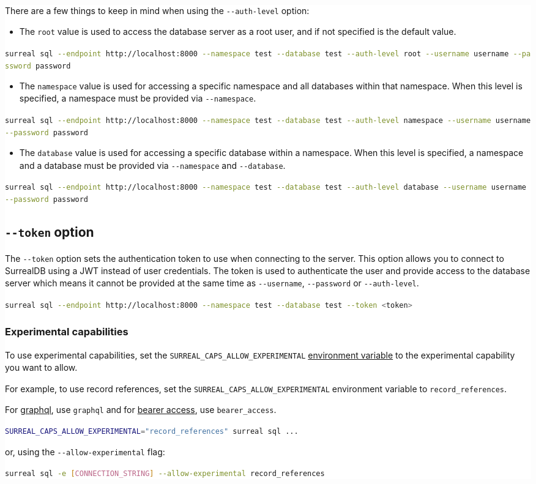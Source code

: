 There are a few things to keep in mind when using the `--auth-level` option:

- The `root` value is used to access the database server as a root user, and if not specified is the default value.

```bash
surreal sql --endpoint http://localhost:8000 --namespace test --database test --auth-level root --username username --password password
```

- The `namespace` value is used for accessing a specific namespace and all databases within that namespace. When this level is specified, a namespace must be provided via `--namespace`.

```bash
surreal sql --endpoint http://localhost:8000 --namespace test --database test --auth-level namespace --username username --password password
```

- The `database` value is used for accessing a specific database within a namespace. When this level is specified, a namespace and a database must be provided via `--namespace` and `--database`.

```bash
surreal sql --endpoint http://localhost:8000 --namespace test --database test --auth-level database --username username --password password
```

## `--token` option

<Since v="v2.0.0" />

The `--token` option sets the authentication token to use when connecting to the server. This option allows you to connect to SurrealDB using a JWT instead of user credentials. The token is used to authenticate the user and provide access to the database server which means it cannot be provided at the same time as `--username`, `--password` or `--auth-level`.

```bash
surreal sql --endpoint http://localhost:8000 --namespace test --database test --token <token>
```

### Experimental capabilities

<Since v="v2.2.1" />

To use experimental capabilities, set the `SURREAL_CAPS_ALLOW_EXPERIMENTAL` [environment variable](/docs/surrealdb/cli/env) to the experimental capability you want to allow. 

For example, to use record references, set the `SURREAL_CAPS_ALLOW_EXPERIMENTAL` environment variable to `record_references`.

For [graphql](/docs/surrealdb/querying/graphql/surrealist), use `graphql` and for [bearer access](/docs/surrealql/statements/define/access/bearer), use `bearer_access`.

```bash
SURREAL_CAPS_ALLOW_EXPERIMENTAL="record_references" surreal sql ... 
```

or, using the `--allow-experimental` flag:

```bash
surreal sql -e [CONNECTION_STRING] --allow-experimental record_references 
```
